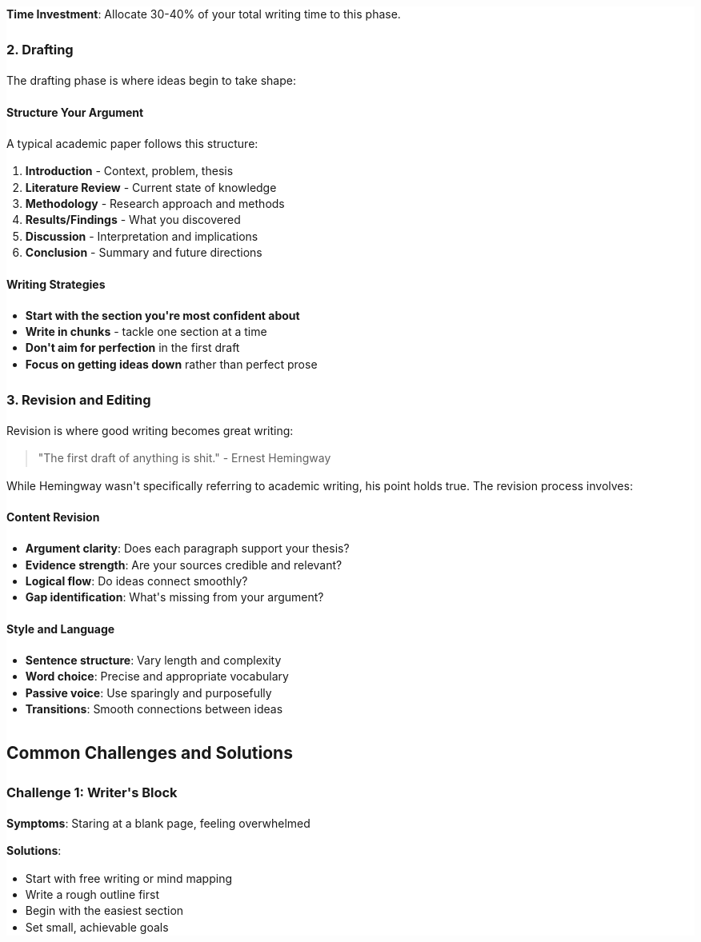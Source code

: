 **Time Investment**: Allocate 30-40% of your total writing time to this phase.

### 2. Drafting

The drafting phase is where ideas begin to take shape:

#### Structure Your Argument

A typical academic paper follows this structure:

1. **Introduction** - Context, problem, thesis
2. **Literature Review** - Current state of knowledge
3. **Methodology** - Research approach and methods
4. **Results/Findings** - What you discovered
5. **Discussion** - Interpretation and implications
6. **Conclusion** - Summary and future directions

#### Writing Strategies

- **Start with the section you're most confident about**
- **Write in chunks** - tackle one section at a time
- **Don't aim for perfection** in the first draft
- **Focus on getting ideas down** rather than perfect prose

### 3. Revision and Editing

Revision is where good writing becomes great writing:

> "The first draft of anything is shit." - Ernest Hemingway

While Hemingway wasn't specifically referring to academic writing, his point holds true. The revision process involves:

#### Content Revision
- **Argument clarity**: Does each paragraph support your thesis?
- **Evidence strength**: Are your sources credible and relevant?
- **Logical flow**: Do ideas connect smoothly?
- **Gap identification**: What's missing from your argument?

#### Style and Language
- **Sentence structure**: Vary length and complexity
- **Word choice**: Precise and appropriate vocabulary
- **Passive voice**: Use sparingly and purposefully
- **Transitions**: Smooth connections between ideas

## Common Challenges and Solutions

### Challenge 1: Writer's Block

**Symptoms**: Staring at a blank page, feeling overwhelmed

**Solutions**:
- Start with free writing or mind mapping
- Write a rough outline first
- Begin with the easiest section
- Set small, achievable goals
